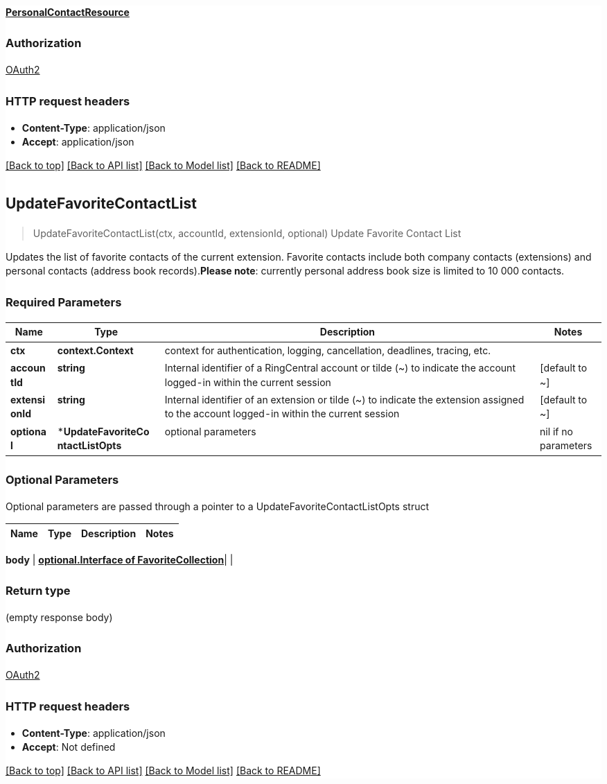 [**PersonalContactResource**](PersonalContactResource.md)

### Authorization

[OAuth2](../README.md#OAuth2)

### HTTP request headers

- **Content-Type**: application/json
- **Accept**: application/json

[[Back to top]](#) [[Back to API list]](../README.md#documentation-for-api-endpoints)
[[Back to Model list]](../README.md#documentation-for-models)
[[Back to README]](../README.md)


## UpdateFavoriteContactList

> UpdateFavoriteContactList(ctx, accountId, extensionId, optional)
Update Favorite Contact List

Updates the list of favorite contacts of the current extension. Favorite contacts include both company contacts (extensions) and personal contacts (address book records).**Please note**: currently personal address book size is limited to 10 000 contacts.

### Required Parameters


Name | Type | Description  | Notes
------------- | ------------- | ------------- | -------------
**ctx** | **context.Context** | context for authentication, logging, cancellation, deadlines, tracing, etc.
**accountId** | **string**| Internal identifier of a RingCentral account or tilde (~) to indicate the account logged-in within the current session | [default to ~]
**extensionId** | **string**| Internal identifier of an extension or tilde (~) to indicate the extension assigned to the account logged-in within the current session | [default to ~]
 **optional** | ***UpdateFavoriteContactListOpts** | optional parameters | nil if no parameters

### Optional Parameters

Optional parameters are passed through a pointer to a UpdateFavoriteContactListOpts struct


Name | Type | Description  | Notes
------------- | ------------- | ------------- | -------------


 **body** | [**optional.Interface of FavoriteCollection**](FavoriteCollection.md)|  | 

### Return type

 (empty response body)

### Authorization

[OAuth2](../README.md#OAuth2)

### HTTP request headers

- **Content-Type**: application/json
- **Accept**: Not defined

[[Back to top]](#) [[Back to API list]](../README.md#documentation-for-api-endpoints)
[[Back to Model list]](../README.md#documentation-for-models)
[[Back to README]](../README.md)

